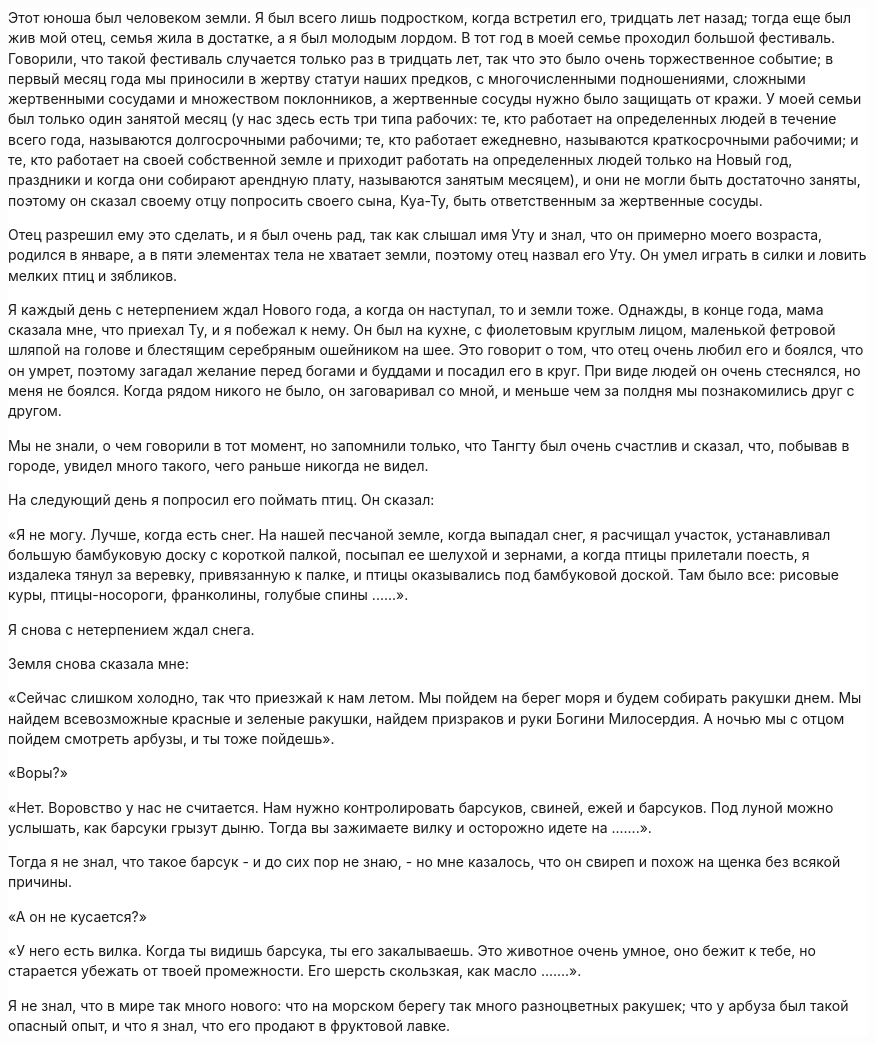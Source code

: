 Этот юноша был человеком земли. Я был всего лишь подростком, когда встретил его, тридцать лет назад; тогда еще был жив мой отец, семья жила в достатке, а я был молодым лордом. В тот год в моей семье проходил большой фестиваль. Говорили, что такой фестиваль случается только раз в тридцать лет, так что это было очень торжественное событие; в первый месяц года мы приносили в жертву статуи наших предков, с многочисленными подношениями, сложными жертвенными сосудами и множеством поклонников, а жертвенные сосуды нужно было защищать от кражи. У моей семьи был только один занятой месяц (у нас здесь есть три типа рабочих: те, кто работает на определенных людей в течение всего года, называются долгосрочными рабочими; те, кто работает ежедневно, называются краткосрочными рабочими; и те, кто работает на своей собственной земле и приходит работать на определенных людей только на Новый год, праздники и когда они собирают арендную плату, называются занятым месяцем), и они не могли быть достаточно заняты, поэтому он сказал своему отцу попросить своего сына, Куа-Ту, быть ответственным за жертвенные сосуды.

Отец разрешил ему это сделать, и я был очень рад, так как слышал имя Уту и знал, что он примерно моего возраста, родился в январе, а в пяти элементах тела не хватает земли, поэтому отец назвал его Уту. Он умел играть в силки и ловить мелких птиц и зябликов.

Я каждый день с нетерпением ждал Нового года, а когда он наступал, то и земли тоже. Однажды, в конце года, мама сказала мне, что приехал Ту, и я побежал к нему. Он был на кухне, с фиолетовым круглым лицом, маленькой фетровой шляпой на голове и блестящим серебряным ошейником на шее. Это говорит о том, что отец очень любил его и боялся, что он умрет, поэтому загадал желание перед богами и буддами и посадил его в круг. При виде людей он очень стеснялся, но меня не боялся. Когда рядом никого не было, он заговаривал со мной, и меньше чем за полдня мы познакомились друг с другом.

Мы не знали, о чем говорили в тот момент, но запомнили только, что Тангту был очень счастлив и сказал, что, побывав в городе, увидел много такого, чего раньше никогда не видел.

На следующий день я попросил его поймать птиц. Он сказал:

«Я не могу. Лучше, когда есть снег. На нашей песчаной земле, когда выпадал снег, я расчищал участок, устанавливал большую бамбуковую доску с короткой палкой, посыпал ее шелухой и зернами, а когда птицы прилетали поесть, я издалека тянул за веревку, привязанную к палке, и птицы оказывались под бамбуковой доской. Там было все: рисовые куры, птицы-носороги, франколины, голубые спины ......».

Я снова с нетерпением ждал снега.

Земля снова сказала мне:

«Сейчас слишком холодно, так что приезжай к нам летом. Мы пойдем на берег моря и будем собирать ракушки днем. Мы найдем всевозможные красные и зеленые ракушки, найдем призраков и руки Богини Милосердия. А ночью мы с отцом пойдем смотреть арбузы, и ты тоже пойдешь».

«Воры?»

«Нет. Воровство у нас не считается. Нам нужно контролировать барсуков, свиней, ежей и барсуков. Под луной можно услышать, как барсуки грызут дыню. Тогда вы зажимаете вилку и осторожно идете на .......».

Тогда я не знал, что такое барсук - и до сих пор не знаю, - но мне казалось, что он свиреп и похож на щенка без всякой причины.

«А он не кусается?»

«У него есть вилка. Когда ты видишь барсука, ты его закалываешь. Это животное очень умное, оно бежит к тебе, но старается убежать от твоей промежности. Его шерсть скользкая, как масло .......».

Я не знал, что в мире так много нового: что на морском берегу так много разноцветных ракушек; что у арбуза был такой опасный опыт, и что я знал, что его продают в фруктовой лавке.
